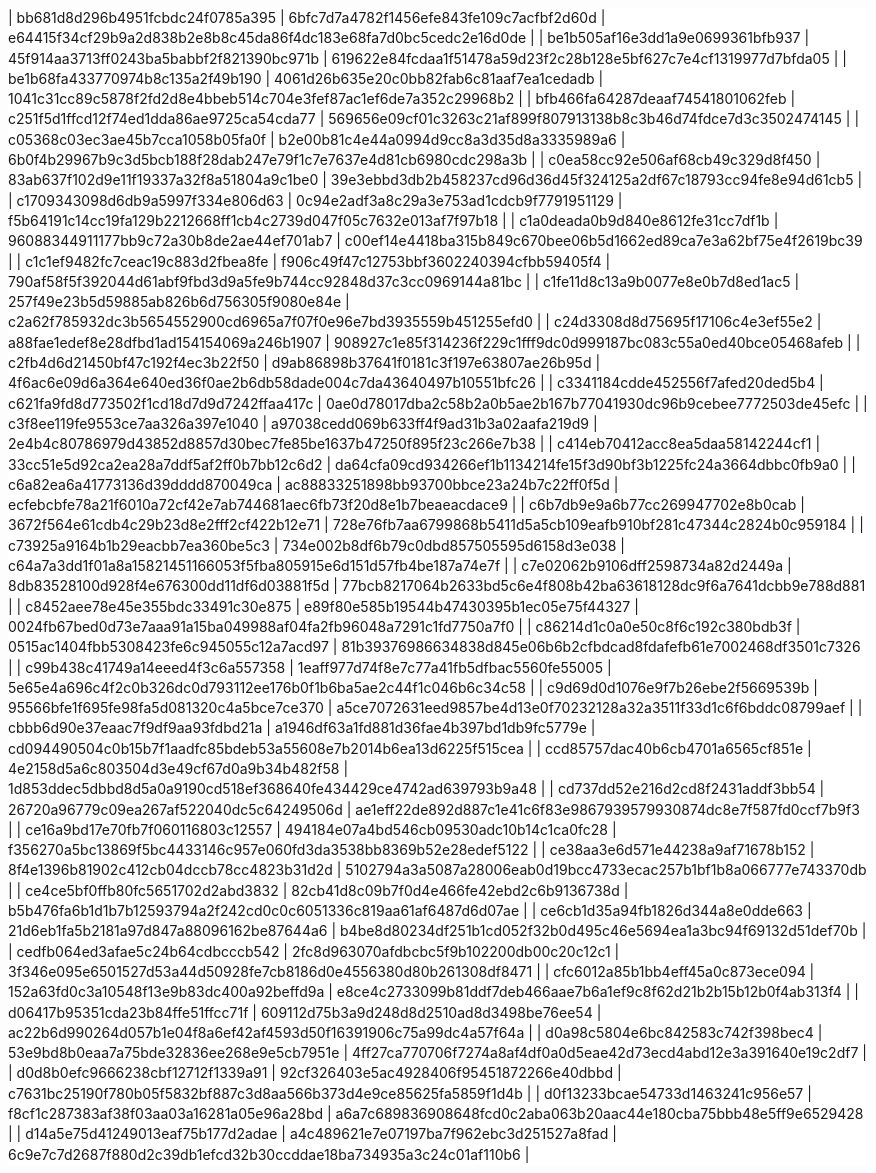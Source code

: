 | bb681d8d296b4951fcbdc24f0785a395 | 6bfc7d7a4782f1456efe843fe109c7acfbf2d60d | e64415f34cf29b9a2d838b2e8b8c45da86f4dc183e68fa7d0bc5cedc2e16d0de |
| be1b505af16e3dd1a9e0699361bfb937 | 45f914aa3713ff0243ba5babbf2f821390bc971b | 619622e84fcdaa1f51478a59d23f2c28b128e5bf627c7e4cf1319977d7bfda05 |
| be1b68fa433770974b8c135a2f49b190 | 4061d26b635e20c0bb82fab6c81aaf7ea1cedadb | 1041c31cc89c5878f2fd2d8e4bbeb514c704e3fef87ac1ef6de7a352c29968b2 |
| bfb466fa64287deaaf74541801062feb | c251f5d1ffcd12f74ed1dda86ae9725ca54cda77 | 569656e09cf01c3263c21af899f807913138b8c3b46d74fdce7d3c3502474145 |
| c05368c03ec3ae45b7cca1058b05fa0f | b2e00b81c4e44a0994d9cc8a3d35d8a3335989a6 | 6b0f4b29967b9c3d5bcb188f28dab247e79f1c7e7637e4d81cb6980cdc298a3b |
| c0ea58cc92e506af68cb49c329d8f450 | 83ab637f102d9e11f19337a32f8a51804a9c1be0 | 39e3ebbd3db2b458237cd96d36d45f324125a2df67c18793cc94fe8e94d61cb5 |
| c1709343098d6db9a5997f334e806d63 | 0c94e2adf3a8c29a3e753ad1cdcb9f7791951129 | f5b64191c14cc19fa129b2212668ff1cb4c2739d047f05c7632e013af7f97b18 |
| c1a0deada0b9d840e8612fe31cc7df1b | 96088344911177bb9c72a30b8de2ae44ef701ab7 | c00ef14e4418ba315b849c670bee06b5d1662ed89ca7e3a62bf75e4f2619bc39 |
| c1c1ef9482fc7ceac19c883d2fbea8fe | f906c49f47c12753bbf3602240394cfbb59405f4 | 790af58f5f392044d61abf9fbd3d9a5fe9b744cc92848d37c3cc0969144a81bc |
| c1fe11d8c13a9b0077e8e0b7d8ed1ac5 | 257f49e23b5d59885ab826b6d756305f9080e84e | c2a62f785932dc3b5654552900cd6965a7f07f0e96e7bd3935559b451255efd0 |
| c24d3308d8d75695f17106c4e3ef55e2 | a88fae1edef8e28dfbd1ad154154069a246b1907 | 908927c1e85f314236f229c1fff9dc0d999187bc083c55a0ed40bce05468afeb |
| c2fb4d6d21450bf47c192f4ec3b22f50 | d9ab86898b37641f0181c3f197e63807ae26b95d | 4f6ac6e09d6a364e640ed36f0ae2b6db58dade004c7da43640497b10551bfc26 |
| c3341184cdde452556f7afed20ded5b4 | c621fa9fd8d773502f1cd18d7d9d7242ffaa417c | 0ae0d78017dba2c58b2a0b5ae2b167b77041930dc96b9cebee7772503de45efc |
| c3f8ee119fe9553ce7aa326a397e1040 | a97038cedd069b633ff4f9ad31b3a02aafa219d9 | 2e4b4c80786979d43852d8857d30bec7fe85be1637b47250f895f23c266e7b38 |
| c414eb70412acc8ea5daa58142244cf1 | 33cc51e5d92ca2ea28a7ddf5af2ff0b7bb12c6d2 | da64cfa09cd934266ef1b1134214fe15f3d90bf3b1225fc24a3664dbbc0fb9a0 |
| c6a82ea6a41773136d39dddd870049ca | ac88833251898bb93700bbce23a24b7c22ff0f5d | ecfebcbfe78a21f6010a72cf42e7ab744681aec6fb73f20d8e1b7beaeacdace9 |
| c6b7db9e9a6b77cc269947702e8b0cab | 3672f564e61cdb4c29b23d8e2fff2cf422b12e71 | 728e76fb7aa6799868b5411d5a5cb109eafb910bf281c47344c2824b0c959184 |
| c73925a9164b1b29eacbb7ea360be5c3 | 734e002b8df6b79c0dbd857505595d6158d3e038 | c64a7a3dd1f01a8a15821451166053f5fba805915e6d151d57fb4be187a74e7f |
| c7e02062b9106dff2598734a82d2449a | 8db83528100d928f4e676300dd11df6d03881f5d | 77bcb8217064b2633bd5c6e4f808b42ba63618128dc9f6a7641dcbb9e788d881 |
| c8452aee78e45e355bdc33491c30e875 | e89f80e585b19544b47430395b1ec05e75f44327 | 0024fb67bed0d73e7aaa91a15ba049988af04fa2fb96048a7291c1fd7750a7f0 |
| c86214d1c0a0e50c8f6c192c380bdb3f | 0515ac1404fbb5308423fe6c945055c12a7acd97 | 81b39376986634838d845e06b6b2cfbdcad8fdafefb61e7002468df3501c7326 |
| c99b438c41749a14eeed4f3c6a557358 | 1eaff977d74f8e7c77a41fb5dfbac5560fe55005 | 5e65e4a696c4f2c0b326dc0d793112ee176b0f1b6ba5ae2c44f1c046b6c34c58 |
| c9d69d0d1076e9f7b26ebe2f5669539b | 95566bfe1f695fe98fa5d081320c4a5bce7ce370 | a5ce7072631eed9857be4d13e0f70232128a32a3511f33d1c6f6bddc08799aef |
| cbbb6d90e37eaac7f9df9aa93fdbd21a | a1946df63a1fd881d36fae4b397bd1db9fc5779e | cd094490504c0b15b7f1aadfc85bdeb53a55608e7b2014b6ea13d6225f515cea |
| ccd85757dac40b6cb4701a6565cf851e | 4e2158d5a6c803504d3e49cf67d0a9b34b482f58 | 1d853ddec5dbbd8d5a0a9190cd518ef368640fe434429ce4742ad639793b9a48 |
| cd737dd52e216d2cd8f2431addf3bb54 | 26720a96779c09ea267af522040dc5c64249506d | ae1eff22de892d887c1e41c6f83e9867939579930874dc8e7f587fd0ccf7b9f3 |
| ce16a9bd17e70fb7f060116803c12557 | 494184e07a4bd546cb09530adc10b14c1ca0fc28 | f356270a5bc13869f5bc4433146c957e060fd3da3538bb8369b52e28edef5122 |
| ce38aa3e6d571e44238a9af71678b152 | 8f4e1396b81902c412cb04dccb78cc4823b31d2d | 5102794a3a5087a28006eab0d19bcc4733ecac257b1bf1b8a066777e743370db |
| ce4ce5bf0ffb80fc5651702d2abd3832 | 82cb41d8c09b7f0d4e466fe42ebd2c6b9136738d | b5b476fa6b1d1b7b12593794a2f242cd0c0c6051336c819aa61af6487d6d07ae |
| ce6cb1d35a94fb1826d344a8e0dde663 | 21d6eb1fa5b2181a97d847a88096162be87644a6 | b4be8d80234df251b1cd052f32b0d495c46e5694ea1a3bc94f69132d51def70b |
| cedfb064ed3afae5c24b64cdbcccb542 | 2fc8d963070afdbcbc5f9b102200db00c20c12c1 | 3f346e095e6501527d53a44d50928fe7cb8186d0e4556380d80b261308df8471 |
| cfc6012a85b1bb4eff45a0c873ece094 | 152a63fd0c3a10548f13e9b83dc400a92beffd9a | e8ce4c2733099b81ddf7deb466aae7b6a1ef9c8f62d21b2b15b12b0f4ab313f4 |
| d06417b95351cda23b84ffe51ffcc71f | 609112d75b3a9d248d8d2510ad8d3498be76ee54 | ac22b6d990264d057b1e04f8a6ef42af4593d50f16391906c75a99dc4a57f64a |
| d0a98c5804e6bc842583c742f398bec4 | 53e9bd8b0eaa7a75bde32836ee268e9e5cb7951e | 4ff27ca770706f7274a8af4df0a0d5eae42d73ecd4abd12e3a391640e19c2df7 |
| d0d8b0efc9666238cbf12712f1339a91 | 92cf326403e5ac4928406f95451872266e40dbbd | c7631bc25190f780b05f5832bf887c3d8aa566b373d4e9ce85625fa5859f1d4b |
| d0f13233bcae54733d1463241c956e57 | f8cf1c287383af38f03aa03a16281a05e96a28bd | a6a7c689836908648fcd0c2aba063b20aac44e180cba75bbb48e5ff9e6529428 |
| d14a5e75d41249013eaf75b177d2adae | a4c489621e7e07197ba7f962ebc3d251527a8fad | 6c9e7c7d2687f880d2c39db1efcd32b30ccddae18ba734935a3c24c01af110b6 |